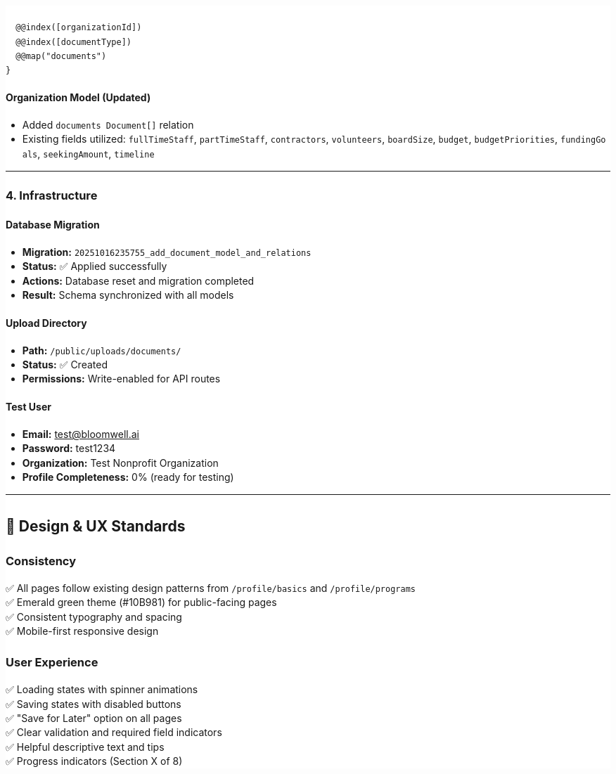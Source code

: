 ```prisma

  @@index([organizationId])
  @@index([documentType])
  @@map("documents")
}
```

#### Organization Model (Updated)
- Added `documents Document[]` relation
- Existing fields utilized: `fullTimeStaff`, `partTimeStaff`, `contractors`, `volunteers`, `boardSize`, `budget`, `budgetPriorities`, `fundingGoals`, `seekingAmount`, `timeline`

---

### 4. Infrastructure

#### Database Migration
- **Migration:** `20251016235755_add_document_model_and_relations`
- **Status:** ✅ Applied successfully
- **Actions:** Database reset and migration completed
- **Result:** Schema synchronized with all models

#### Upload Directory
- **Path:** `/public/uploads/documents/`
- **Status:** ✅ Created
- **Permissions:** Write-enabled for API routes

#### Test User
- **Email:** test@bloomwell.ai
- **Password:** test1234
- **Organization:** Test Nonprofit Organization
- **Profile Completeness:** 0% (ready for testing)

---

## 🎨 Design & UX Standards

### Consistency
✅ All pages follow existing design patterns from `/profile/basics` and `/profile/programs`  
✅ Emerald green theme (#10B981) for public-facing pages  
✅ Consistent typography and spacing  
✅ Mobile-first responsive design  

### User Experience
✅ Loading states with spinner animations  
✅ Saving states with disabled buttons  
✅ "Save for Later" option on all pages  
✅ Clear validation and required field indicators  
✅ Helpful descriptive text and tips  
✅ Progress indicators (Section X of 8)  
